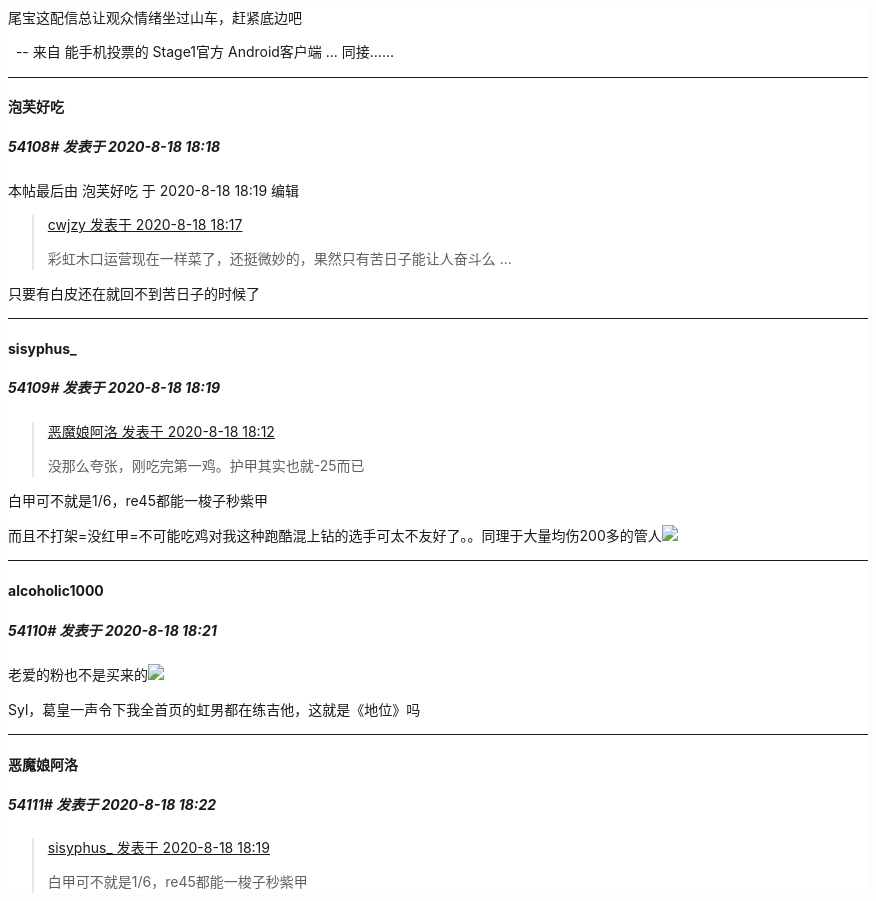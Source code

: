 尾宝这配信总让观众情绪坐过山车，赶紧底边吧


  -- 来自 能手机投票的 Stage1官方 Android客户端 ...</blockquote>
同接……


-----

####  泡芙好吃  
##### 54108#       发表于 2020-8-18 18:18


 本帖最后由 泡芙好吃 于 2020-8-18 18:19 编辑 
<blockquote><a href="httphttps://bbs.saraba1st.com/2b/forum.php?mod=redirect&amp;goto=findpost&amp;pid=48475397&amp;ptid=1941579" target="_blank">cwjzy 发表于 2020-8-18 18:17</a>

彩虹木口运营现在一样菜了，还挺微妙的，果然只有苦日子能让人奋斗么 ...</blockquote>
只要有白皮还在就回不到苦日子的时候了


-----

####  sisyphus_  
##### 54109#       发表于 2020-8-18 18:19


<blockquote><a href="httphttps://bbs.saraba1st.com/2b/forum.php?mod=redirect&amp;goto=findpost&amp;pid=48475331&amp;ptid=1941579" target="_blank">恶魔娘阿洛 发表于 2020-8-18 18:12</a>

没那么夸张，刚吃完第一鸡。护甲其实也就-25而已</blockquote>
白甲可不就是1/6，re45都能一梭子秒紫甲


而且不打架=没红甲=不可能吃鸡对我这种跑酷混上钻的选手可太不友好了。。同理于大量均伤200多的管人<img src="https://static.saraba1st.com/image/smiley/face2017/047.png" referrerpolicy="no-referrer">


-----

####  alcoholic1000  
##### 54110#       发表于 2020-8-18 18:21


老爱的粉也不是买来的<img src="https://static.saraba1st.com/image/smiley/face2017/056.gif" referrerpolicy="no-referrer">


Syl，葛皇一声令下我全首页的虹男都在练吉他，这就是《地位》吗


-----

####  恶魔娘阿洛  
##### 54111#       发表于 2020-8-18 18:22


<blockquote><a href="httphttps://bbs.saraba1st.com/2b/forum.php?mod=redirect&amp;goto=findpost&amp;pid=48475410&amp;ptid=1941579" target="_blank">sisyphus_ 发表于 2020-8-18 18:19</a>

白甲可不就是1/6，re45都能一梭子秒紫甲
